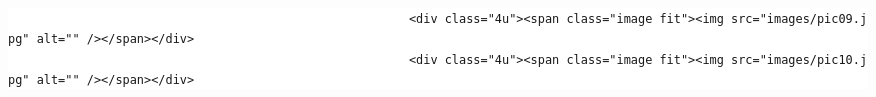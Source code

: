 															<div class="4u"><span class="image fit"><img src="images/pic09.jpg" alt="" /></span></div>
															<div class="4u"><span class="image fit"><img src="images/pic10.jpg" alt="" /></span></div>